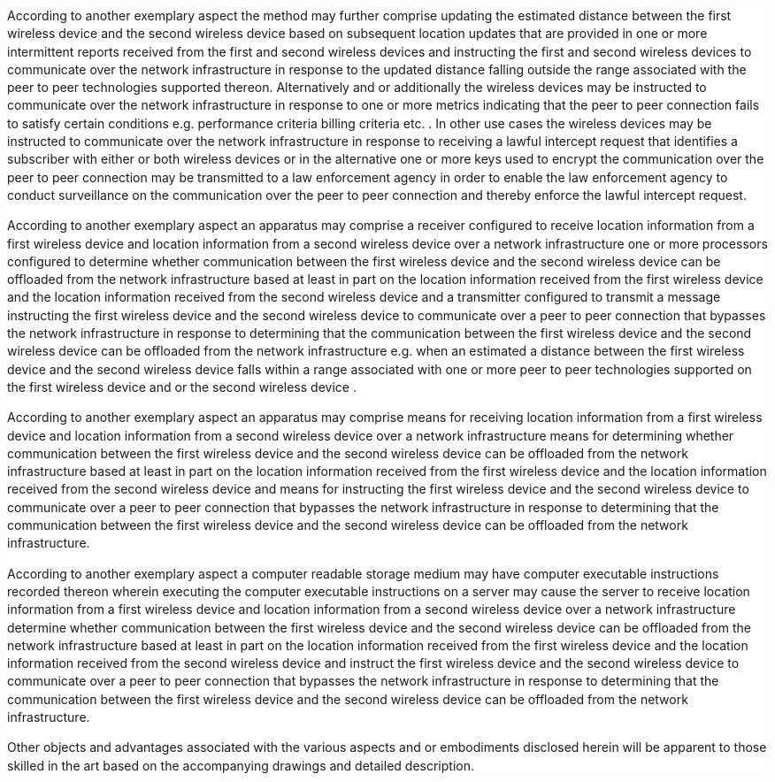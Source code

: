 According to another exemplary aspect the method may further comprise updating the estimated distance between the first wireless device and the second wireless device based on subsequent location updates that are provided in one or more intermittent reports received from the first and second wireless devices and instructing the first and second wireless devices to communicate over the network infrastructure in response to the updated distance falling outside the range associated with the peer to peer technologies supported thereon. Alternatively and or additionally the wireless devices may be instructed to communicate over the network infrastructure in response to one or more metrics indicating that the peer to peer connection fails to satisfy certain conditions e.g. performance criteria billing criteria etc. . In other use cases the wireless devices may be instructed to communicate over the network infrastructure in response to receiving a lawful intercept request that identifies a subscriber with either or both wireless devices or in the alternative one or more keys used to encrypt the communication over the peer to peer connection may be transmitted to a law enforcement agency in order to enable the law enforcement agency to conduct surveillance on the communication over the peer to peer connection and thereby enforce the lawful intercept request.

According to another exemplary aspect an apparatus may comprise a receiver configured to receive location information from a first wireless device and location information from a second wireless device over a network infrastructure one or more processors configured to determine whether communication between the first wireless device and the second wireless device can be offloaded from the network infrastructure based at least in part on the location information received from the first wireless device and the location information received from the second wireless device and a transmitter configured to transmit a message instructing the first wireless device and the second wireless device to communicate over a peer to peer connection that bypasses the network infrastructure in response to determining that the communication between the first wireless device and the second wireless device can be offloaded from the network infrastructure e.g. when an estimated a distance between the first wireless device and the second wireless device falls within a range associated with one or more peer to peer technologies supported on the first wireless device and or the second wireless device .

According to another exemplary aspect an apparatus may comprise means for receiving location information from a first wireless device and location information from a second wireless device over a network infrastructure means for determining whether communication between the first wireless device and the second wireless device can be offloaded from the network infrastructure based at least in part on the location information received from the first wireless device and the location information received from the second wireless device and means for instructing the first wireless device and the second wireless device to communicate over a peer to peer connection that bypasses the network infrastructure in response to determining that the communication between the first wireless device and the second wireless device can be offloaded from the network infrastructure.

According to another exemplary aspect a computer readable storage medium may have computer executable instructions recorded thereon wherein executing the computer executable instructions on a server may cause the server to receive location information from a first wireless device and location information from a second wireless device over a network infrastructure determine whether communication between the first wireless device and the second wireless device can be offloaded from the network infrastructure based at least in part on the location information received from the first wireless device and the location information received from the second wireless device and instruct the first wireless device and the second wireless device to communicate over a peer to peer connection that bypasses the network infrastructure in response to determining that the communication between the first wireless device and the second wireless device can be offloaded from the network infrastructure.

Other objects and advantages associated with the various aspects and or embodiments disclosed herein will be apparent to those skilled in the art based on the accompanying drawings and detailed description.
